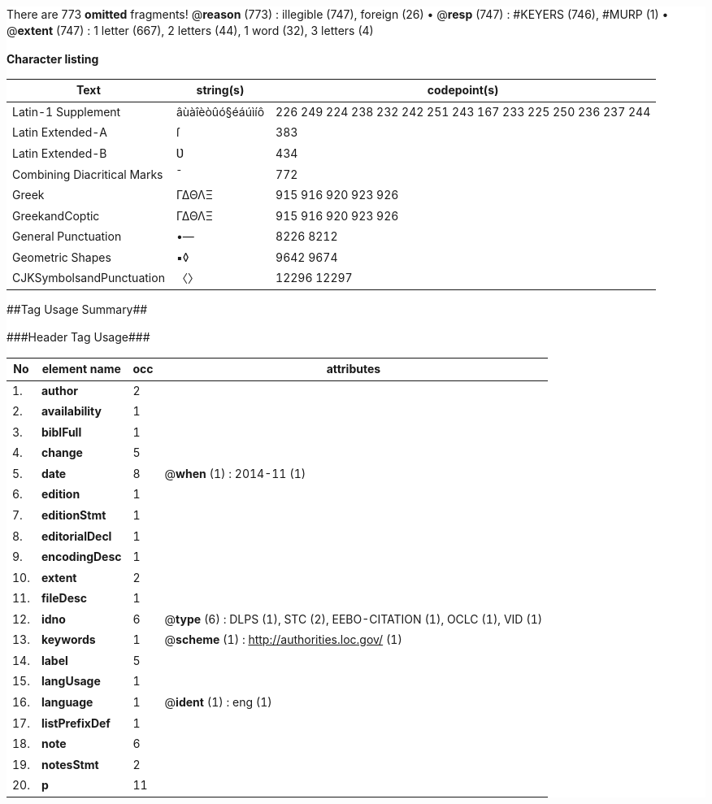 There are 773 **omitted** fragments! 
 @__reason__ (773) : illegible (747), foreign (26)  •  @__resp__ (747) : #KEYERS (746), #MURP (1)  •  @__extent__ (747) : 1 letter (667), 2 letters (44), 1 word (32), 3 letters (4)

**Character listing**


|Text|string(s)|codepoint(s)|
|---|---|---|
|Latin-1 Supplement|âùàîèòûó§éáúìíô|226 249 224 238 232 242 251 243 167 233 225 250 236 237 244|
|Latin Extended-A|ſ|383|
|Latin Extended-B|Ʋ|434|
|Combining             Diacritical Marks|̄|772|
|Greek|ΓΔΘΛΞ|915 916 920 923 926|
|GreekandCoptic|ΓΔΘΛΞ|915 916 920 923 926|
|General Punctuation|•—|8226 8212|
|Geometric Shapes|▪◊|9642 9674|
|CJKSymbolsandPunctuation|〈〉|12296 12297|

##Tag Usage Summary##

###Header Tag Usage###

|No|element name|occ|attributes|
|---|---|---|---|
|1.|__author__|2||
|2.|__availability__|1||
|3.|__biblFull__|1||
|4.|__change__|5||
|5.|__date__|8| @__when__ (1) : 2014-11 (1)|
|6.|__edition__|1||
|7.|__editionStmt__|1||
|8.|__editorialDecl__|1||
|9.|__encodingDesc__|1||
|10.|__extent__|2||
|11.|__fileDesc__|1||
|12.|__idno__|6| @__type__ (6) : DLPS (1), STC (2), EEBO-CITATION (1), OCLC (1), VID (1)|
|13.|__keywords__|1| @__scheme__ (1) : http://authorities.loc.gov/ (1)|
|14.|__label__|5||
|15.|__langUsage__|1||
|16.|__language__|1| @__ident__ (1) : eng (1)|
|17.|__listPrefixDef__|1||
|18.|__note__|6||
|19.|__notesStmt__|2||
|20.|__p__|11||